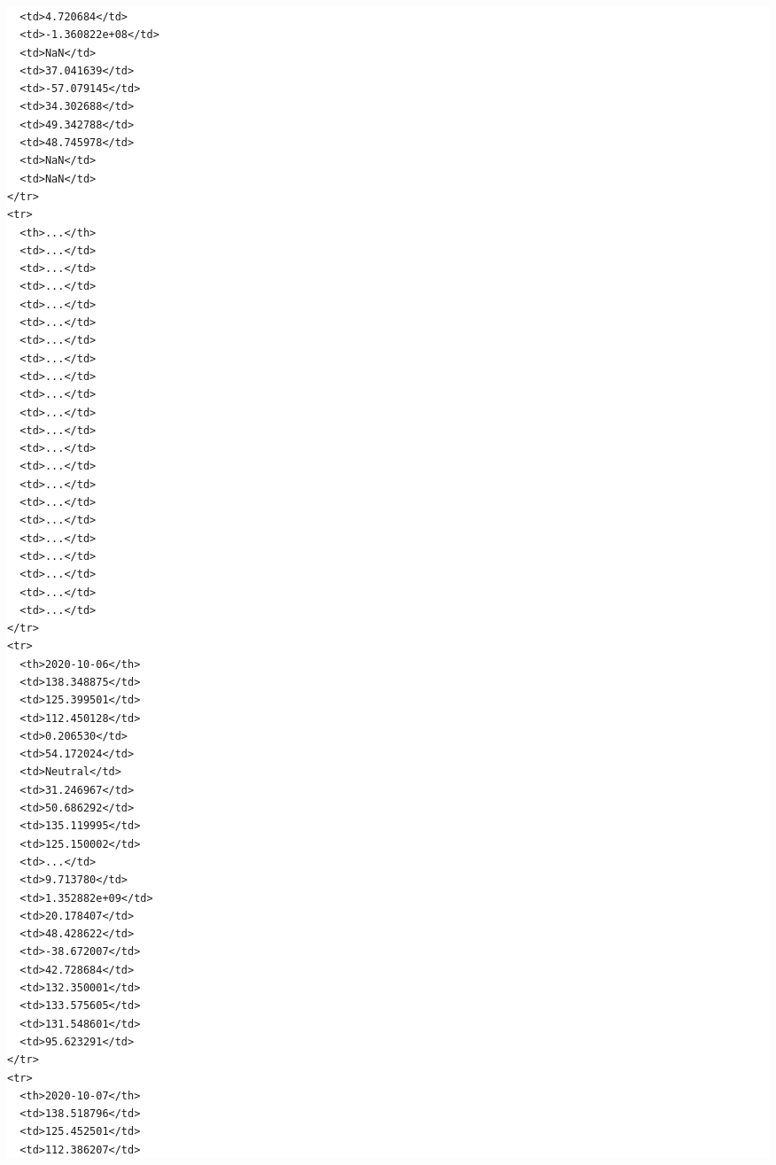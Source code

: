       <td>4.720684</td>
      <td>-1.360822e+08</td>
      <td>NaN</td>
      <td>37.041639</td>
      <td>-57.079145</td>
      <td>34.302688</td>
      <td>49.342788</td>
      <td>48.745978</td>
      <td>NaN</td>
      <td>NaN</td>
    </tr>
    <tr>
      <th>...</th>
      <td>...</td>
      <td>...</td>
      <td>...</td>
      <td>...</td>
      <td>...</td>
      <td>...</td>
      <td>...</td>
      <td>...</td>
      <td>...</td>
      <td>...</td>
      <td>...</td>
      <td>...</td>
      <td>...</td>
      <td>...</td>
      <td>...</td>
      <td>...</td>
      <td>...</td>
      <td>...</td>
      <td>...</td>
      <td>...</td>
      <td>...</td>
    </tr>
    <tr>
      <th>2020-10-06</th>
      <td>138.348875</td>
      <td>125.399501</td>
      <td>112.450128</td>
      <td>0.206530</td>
      <td>54.172024</td>
      <td>Neutral</td>
      <td>31.246967</td>
      <td>50.686292</td>
      <td>135.119995</td>
      <td>125.150002</td>
      <td>...</td>
      <td>9.713780</td>
      <td>1.352882e+09</td>
      <td>20.178407</td>
      <td>48.428622</td>
      <td>-38.672007</td>
      <td>42.728684</td>
      <td>132.350001</td>
      <td>133.575605</td>
      <td>131.548601</td>
      <td>95.623291</td>
    </tr>
    <tr>
      <th>2020-10-07</th>
      <td>138.518796</td>
      <td>125.452501</td>
      <td>112.386207</td>